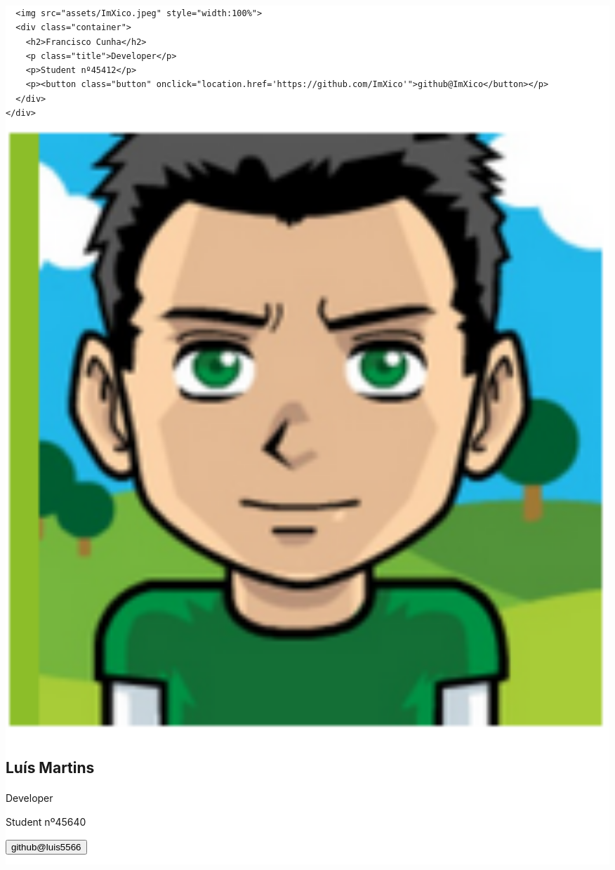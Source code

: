       <img src="assets/ImXico.jpeg" style="width:100%">
      <div class="container">
        <h2>Francisco Cunha</h2>
        <p class="title">Developer</p>
        <p>Student nº45412</p>
        <p><button class="button" onclick="location.href='https://github.com/ImXico'">github@ImXico</button></p>
      </div>
    </div>
  </div>
  <div class="column">
    <div class="card">
      <img src="assets/luis5566.png" style="width:100%">
      <div class="container">
        <h2>Luís Martins</h2>
        <p class="title">Developer</p>
        <p>Student nº45640</p>
        <p><button class="button" onclick="location.href='https://github.com/luis5566'">github@luis5566</button></p>
      </div>
    </div>
  </div>
</div>
